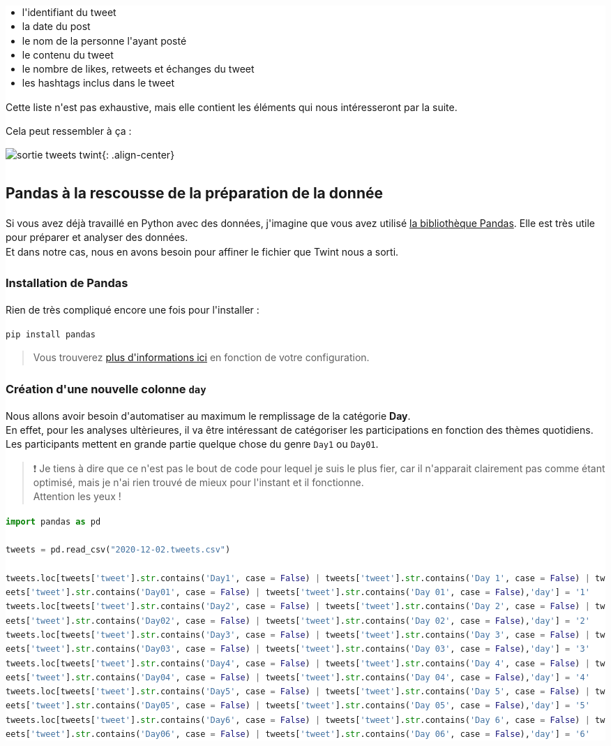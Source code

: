 - l'identifiant du tweet
- la date du post
- le nom de la personne l'ayant posté
- le contenu du tweet
- le nombre de likes, retweets et échanges du tweet
- les hashtags inclus dans le tweet

Cette liste n'est pas exhaustive, mais elle contient les éléments qui nous intéresseront par la suite.

Cela peut ressembler à ça :

![sortie tweets twint](https://dl01fbzxdpfby.cloudfront.net/images/30daymapchallenge_stats_coulisses/tweets_sortie_twint.png "Un exemple de sortie après récupération par Twint"){: .align-center}

## Pandas à la rescousse de la préparation de la donnée

Si vous avez déjà travaillé en Python avec des données, j'imagine que vous avez utilisé [la bibliothèque Pandas](https://pandas.pydata.org/). Elle est très utile pour préparer et analyser des données.  
Et dans notre cas, nous en avons besoin pour affiner le fichier que Twint nous a sorti.

### Installation de Pandas

Rien de très compliqué encore une fois pour l'installer :

```python
pip install pandas
```

>Vous trouverez [plus d'informations ici](https://pandas.pydata.org/pandas-docs/stable/getting_started/install.html) en fonction de votre configuration.

### Création d'une nouvelle colonne `day`

Nous allons avoir besoin d'automatiser au maximum le remplissage de la catégorie **Day**.  
En effet, pour les analyses ultèrieures, il va être intéressant de catégoriser les participations en fonction des thèmes quotidiens.  
Les participants mettent en grande partie quelque chose du genre `Day1` ou `Day01`.

> :exclamation: Je tiens à dire que ce n'est pas le bout de code pour lequel je suis le plus fier, car il n'apparait clairement pas comme étant optimisé, mais je n'ai rien trouvé de mieux pour l'instant et il fonctionne.  
Attention les yeux !

```python
import pandas as pd

tweets = pd.read_csv("2020-12-02.tweets.csv")

tweets.loc[tweets['tweet'].str.contains('Day1', case = False) | tweets['tweet'].str.contains('Day 1', case = False) | tweets['tweet'].str.contains('Day01', case = False) | tweets['tweet'].str.contains('Day 01', case = False),'day'] = '1'  
tweets.loc[tweets['tweet'].str.contains('Day2', case = False) | tweets['tweet'].str.contains('Day 2', case = False) | tweets['tweet'].str.contains('Day02', case = False) | tweets['tweet'].str.contains('Day 02', case = False),'day'] = '2'  
tweets.loc[tweets['tweet'].str.contains('Day3', case = False) | tweets['tweet'].str.contains('Day 3', case = False) | tweets['tweet'].str.contains('Day03', case = False) | tweets['tweet'].str.contains('Day 03', case = False),'day'] = '3'  
tweets.loc[tweets['tweet'].str.contains('Day4', case = False) | tweets['tweet'].str.contains('Day 4', case = False) | tweets['tweet'].str.contains('Day04', case = False) | tweets['tweet'].str.contains('Day 04', case = False),'day'] = '4'  
tweets.loc[tweets['tweet'].str.contains('Day5', case = False) | tweets['tweet'].str.contains('Day 5', case = False) | tweets['tweet'].str.contains('Day05', case = False) | tweets['tweet'].str.contains('Day 05', case = False),'day'] = '5'  
tweets.loc[tweets['tweet'].str.contains('Day6', case = False) | tweets['tweet'].str.contains('Day 6', case = False) | tweets['tweet'].str.contains('Day06', case = False) | tweets['tweet'].str.contains('Day 06', case = False),'day'] = '6'  
```